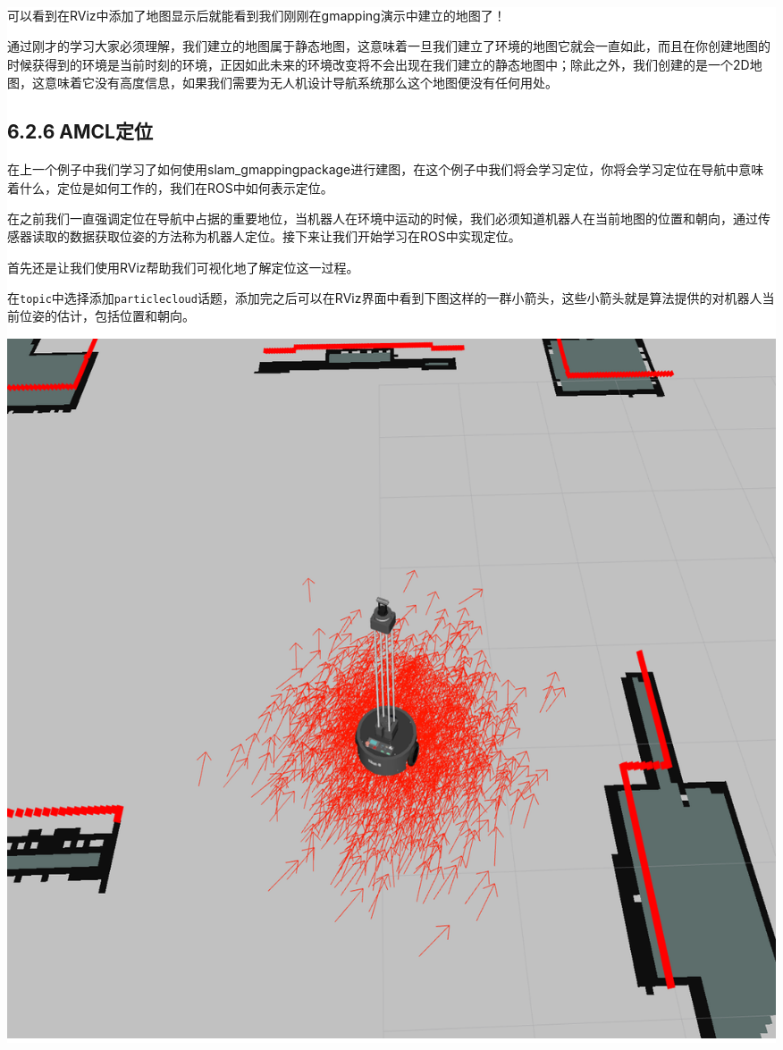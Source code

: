 可以看到在RViz中添加了地图显示后就能看到我们刚刚在gmapping演示中建立的地图了！

通过刚才的学习大家必须理解，我们建立的地图属于静态地图，这意味着一旦我们建立了环境的地图它就会一直如此，而且在你创建地图的时候获得到的环境是当前时刻的环境，正因如此未来的环境改变将不会出现在我们建立的静态地图中；除此之外，我们创建的是一个2D地图，这意味着它没有高度信息，如果我们需要为无人机设计导航系统那么这个地图便没有任何用处。

## 6.2.6 AMCL定位

在上一个例子中我们学习了如何使用slam_gmappingpackage进行建图，在这个例子中我们将会学习定位，你将会学习定位在导航中意味着什么，定位是如何工作的，我们在ROS中如何表示定位。

在之前我们一直强调定位在导航中占据的重要地位，当机器人在环境中运动的时候，我们必须知道机器人在当前地图的位置和朝向，通过传感器读取的数据获取位姿的方法称为机器人定位。接下来让我们开始学习在ROS中实现定位。

首先还是让我们使用RViz帮助我们可视化地了解定位这一过程。

在`topic`中选择添加`particlecloud`话题，添加完之后可以在RViz界面中看到下图这样的一群小箭头，这些小箭头就是算法提供的对机器人当前位姿的估计，包括位置和朝向。

![figure_1_11](src/images/unit1/figure_1_11.png)
